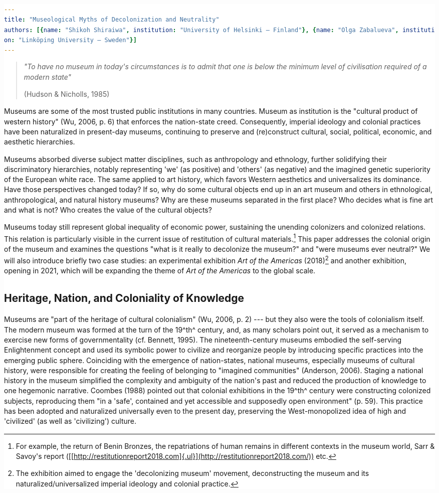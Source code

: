 ```yaml
---
title: "Museological Myths of Decolonization and Neutrality"
authors: [{name: "Shikoh Shiraiwa", institution: "University of Helsinki – Finland"}, {name: "Olga Zabalueva", institution: "Linköping University – Sweden"}]
---
```


> *"To have no museum in today's circumstances is to admit that one is
> below the minimum level of civilisation required of a modern state"*
>
> (Hudson & Nicholls, 1985)

Museums are some of the most trusted public institutions in many
countries. Museum as institution is the "cultural product of western
history" (Wu, 2006, p. 6) that enforces the nation-state creed.
Consequently, imperial ideology and colonial practices have been
naturalized in present-day museums, continuing to preserve and
(re)construct cultural, social, political, economic, and aesthetic
hierarchies.

Museums absorbed diverse subject matter disciplines, such as
anthropology and ethnology, further solidifying their discriminatory
hierarchies, notably representing 'we' (as positive) and 'others' (as
negative) and the imagined genetic superiority of the European white
race. The same applied to art history, which favors Western aesthetics
and universalizes its dominance. Have those perspectives changed today?
If so, why do some cultural objects end up in an art museum and others
in ethnological, anthropological, and natural history museums? Why are
these museums separated in the first place? Who decides what is fine art
and what is not? Who creates the value of the cultural objects?

Museums today still represent global inequality of economic power,
sustaining the unending colonizers and colonized relations. This
relation is particularly visible in the current issue of restitution of
cultural materials.[^1] This paper addresses the colonial origin of the
museum and examines the questions "what is it really to decolonize the
museum?" and "were museums ever neutral?" We will also introduce briefly
two case studies: an experimental exhibition *Art of the Americas*
(2018)[^2] and another exhibition, opening in 2021, which will be
expanding the theme of *Art of the Americas* to the global scale.

## Heritage, Nation, and Coloniality of Knowledge

Museums are "part of the heritage of cultural colonialism" (Wu, 2006, p.
2) --- but they also were the tools of colonialism itself. The modern
museum was formed at the turn of the 19^th^ century, and, as many
scholars point out, it served as a mechanism to exercise new forms of
governmentality (cf. Bennett, 1995). The nineteenth-century museums
embodied the self-serving Enlightenment concept and used its symbolic
power to civilize and reorganize people by introducing specific
practices into the emerging public sphere. Coinciding with the emergence
of nation-states, national museums, especially museums of cultural
history, were responsible for creating the feeling of belonging to
"imagined communities" (Anderson, 2006). Staging a national history in
the museum simplified the complexity and ambiguity of the nation's past
and reduced the production of knowledge to one hegemonic narrative.
Coombes (1988) pointed out that colonial exhibitions in the 19^th^
century were constructing colonized subjects, reproducing them "in a
'safe', contained and yet accessible and supposedly open environment"
(p. 59). This practice has been adopted and naturalized universally even
to the present day, preserving the West-monopolized idea of high and
'civilized' (as well as 'civilizing') culture.


[^1]: For example, the return of Benin Bronzes, the repatriations of  human remains in different contexts in the museum world, Sarr & Savoy's report ([[http://restitutionreport2018.com]{.ul}](http://restitutionreport2018.com/)) etc.
[^2]: The exhibition aimed to engage the 'decolonizing museum' movement, deconstructing the museum and its naturalized/universalized imperial ideology and colonial practice.
[^3]: [[http://archives.icom.museum/hist_def_eng.html]{.ul}](http://archives.icom.museum/hist_def_eng.html)